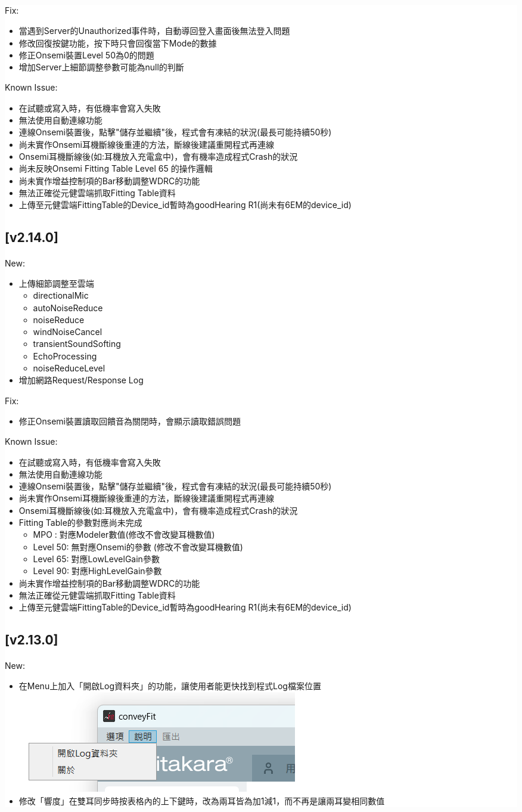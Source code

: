 Fix:
- 當遇到Server的Unauthorized事件時，自動導回登入畫面後無法登入問題
- 修改回復按鍵功能，按下時只會回復當下Mode的數據
- 修正Onsemi裝置Level 50為0的問題
- 增加Server上細節調整參數可能為null的判斷

Known Issue:
- 在試聽或寫入時，有低機率會寫入失敗
- 無法使用自動連線功能
- 連線Onsemi裝置後，點擊"儲存並繼續"後，程式會有凍結的狀況(最長可能持續50秒)
- 尚未實作Onsemi耳機斷線後重連的方法，斷線後建議重開程式再連線
- Onsemi耳機斷線後(如:耳機放入充電盒中)，會有機率造成程式Crash的狀況
- 尚未反映Onsemi Fitting Table Level 65 的操作邏輯
- 尚未實作增益控制項的Bar移動調整WDRC的功能
- 無法正確從元健雲端抓取Fitting Table資料
- 上傳至元健雲端FittingTable的Device_id暫時為goodHearing R1(尚未有6EM的device_id)

[v2.14.0]
--------
New:
- 上傳細節調整至雲端
    - directionalMic
	- autoNoiseReduce
	- noiseReduce
	- windNoiseCancel
	- transientSoundSofting
	- EchoProcessing
	- noiseReduceLevel
- 增加網路Request/Response Log

Fix:
- 修正Onsemi裝置讀取回饋音為關閉時，會顯示讀取錯誤問題

Known Issue:
- 在試聽或寫入時，有低機率會寫入失敗
- 無法使用自動連線功能
- 連線Onsemi裝置後，點擊"儲存並繼續"後，程式會有凍結的狀況(最長可能持續50秒)
- 尚未實作Onsemi耳機斷線後重連的方法，斷線後建議重開程式再連線
- Onsemi耳機斷線後(如:耳機放入充電盒中)，會有機率造成程式Crash的狀況
- Fitting Table的參數對應尚未完成
	- MPO : 對應Modeler數值(修改不會改變耳機數值)
	- Level 50: 無對應Onsemi的參數 (修改不會改變耳機數值)
	- Level 65: 對應LowLevelGain參數
	- Level 90: 對應HighLevelGain參數
- 尚未實作增益控制項的Bar移動調整WDRC的功能
- 無法正確從元健雲端抓取Fitting Table資料
- 上傳至元健雲端FittingTable的Device_id暫時為goodHearing R1(尚未有6EM的device_id)

[v2.13.0]
--------
New:
- 在Menu上加入「開啟Log資料夾」的功能，讓使用者能更快找到程式Log檔案位置
  <br>![Img001](README.doc/image/2.13.0/img001.png)
- 修改「響度」在雙耳同步時按表格內的上下鍵時，改為兩耳皆為加1減1，而不再是讓兩耳變相同數值
